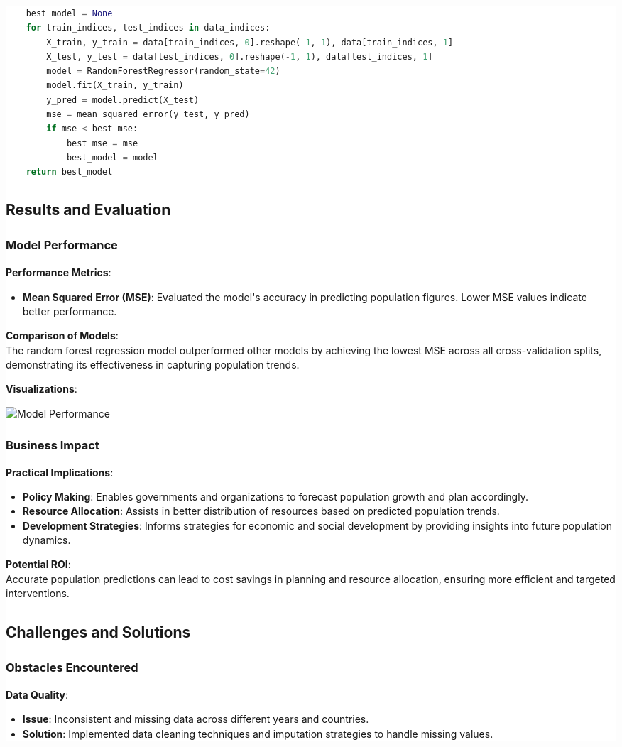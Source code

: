 ```python
    best_model = None
    for train_indices, test_indices in data_indices:
        X_train, y_train = data[train_indices, 0].reshape(-1, 1), data[train_indices, 1]
        X_test, y_test = data[test_indices, 0].reshape(-1, 1), data[test_indices, 1]
        model = RandomForestRegressor(random_state=42)
        model.fit(X_train, y_train)
        y_pred = model.predict(X_test)
        mse = mean_squared_error(y_test, y_pred)
        if mse < best_mse:
            best_mse = mse
            best_model = model
    return best_model
```

## Results and Evaluation

### Model Performance

**Performance Metrics**:  
- **Mean Squared Error (MSE)**: Evaluated the model's accuracy in predicting population figures. Lower MSE values indicate better performance.

**Comparison of Models**:  
The random forest regression model outperformed other models by achieving the lowest MSE across all cross-validation splits, demonstrating its effectiveness in capturing population trends.

**Visualizations**:

![Model Performance](model_performance.png)

### Business Impact

**Practical Implications**:  
- **Policy Making**: Enables governments and organizations to forecast population growth and plan accordingly.
- **Resource Allocation**: Assists in better distribution of resources based on predicted population trends.
- **Development Strategies**: Informs strategies for economic and social development by providing insights into future population dynamics.

**Potential ROI**:  
Accurate population predictions can lead to cost savings in planning and resource allocation, ensuring more efficient and targeted interventions.

## Challenges and Solutions

### Obstacles Encountered

**Data Quality**:  
- **Issue**: Inconsistent and missing data across different years and countries.
- **Solution**: Implemented data cleaning techniques and imputation strategies to handle missing values.
